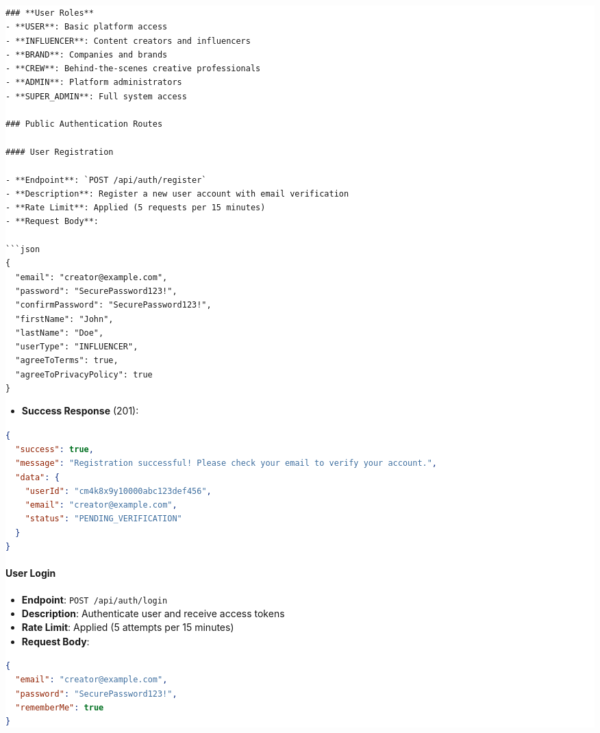 ```
### **User Roles**
- **USER**: Basic platform access
- **INFLUENCER**: Content creators and influencers
- **BRAND**: Companies and brands
- **CREW**: Behind-the-scenes creative professionals
- **ADMIN**: Platform administrators
- **SUPER_ADMIN**: Full system access

### Public Authentication Routes

#### User Registration

- **Endpoint**: `POST /api/auth/register`
- **Description**: Register a new user account with email verification
- **Rate Limit**: Applied (5 requests per 15 minutes)
- **Request Body**:

```json
{
  "email": "creator@example.com",
  "password": "SecurePassword123!",
  "confirmPassword": "SecurePassword123!",
  "firstName": "John",
  "lastName": "Doe",
  "userType": "INFLUENCER",
  "agreeToTerms": true,
  "agreeToPrivacyPolicy": true
}
```

- **Success Response** (201):

```json
{
  "success": true,
  "message": "Registration successful! Please check your email to verify your account.",
  "data": {
    "userId": "cm4k8x9y10000abc123def456",
    "email": "creator@example.com",
    "status": "PENDING_VERIFICATION"
  }
}
```

#### User Login

- **Endpoint**: `POST /api/auth/login`
- **Description**: Authenticate user and receive access tokens
- **Rate Limit**: Applied (5 attempts per 15 minutes)
- **Request Body**:

```json
{
  "email": "creator@example.com",
  "password": "SecurePassword123!",
  "rememberMe": true
}
```
